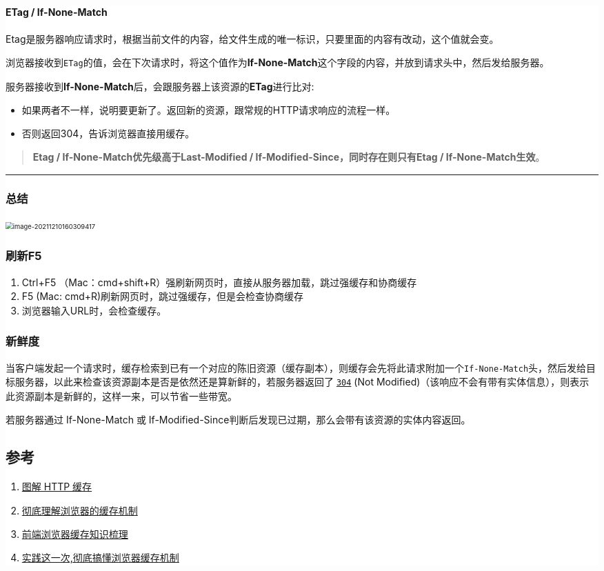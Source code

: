 

#### ETag / If-None-Match

Etag是服务器响应请求时，根据当前文件的内容，给文件生成的唯一标识，只要里面的内容有改动，这个值就会变。

浏览器接收到`ETag`的值，会在下次请求时，将这个值作为**If-None-Match**这个字段的内容，并放到请求头中，然后发给服务器。

服务器接收到**If-None-Match**后，会跟服务器上该资源的**ETag**进行比对:

- 如果两者不一样，说明要更新了。返回新的资源，跟常规的HTTP请求响应的流程一样。

- 否则返回304，告诉浏览器直接用缓存。

  

> **Etag / If-None-Match优先级高于Last-Modified / If-Modified-Since，同时存在则只有Etag / If-None-Match生效**。

---



### 总结

<img src="https://zxd-blog-imgs.oss-cn-beijing.aliyuncs.com/imgs/20211210160309.png" alt="image-20211210160309417" style="zoom:67%;" />



### 刷新F5

1. Ctrl+F5 （Mac：cmd+shift+R）强刷新网页时，直接从服务器加载，跳过强缓存和协商缓存
2. F5 (Mac: cmd+R)刷新网页时，跳过强缓存，但是会检查协商缓存
3. 浏览器输入URL时，会检查缓存。



### 新鲜度

当客户端发起一个请求时，缓存检索到已有一个对应的陈旧资源（缓存副本），则缓存会先将此请求附加一个`If-None-Match`头，然后发给目标服务器，以此来检查该资源副本是否是依然还是算新鲜的，若服务器返回了 [`304`](https://developer.mozilla.org/en-US/docs/Web/HTTP/Status/304) (Not Modified)（该响应不会有带有实体信息），则表示此资源副本是新鲜的，这样一来，可以节省一些带宽。

若服务器通过 If-None-Match 或 If-Modified-Since判断后发现已过期，那么会带有该资源的实体内容返回。



## 参考

1. [图解 HTTP 缓存]( https://juejin.cn/post/6844904153043435533)

2. [彻底理解浏览器的缓存机制](https://zhuanlan.zhihu.com/p/53507705)

3. [前端浏览器缓存知识梳理](https://juejin.cn/post/6947936223126093861#heading-10)

4. [实践这一次,彻底搞懂浏览器缓存机制](https://juejin.cn/post/6844903764566999054#heading-12)

   

   

